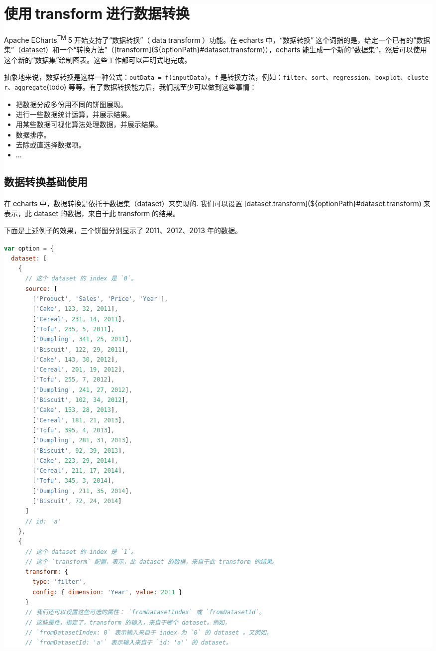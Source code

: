 # 使用 transform 进行数据转换

Apache ECharts<sup>TM</sup> 5 开始支持了“数据转换”（ data transform ）功能。在 echarts 中，“数据转换” 这个词指的是，给定一个已有的“数据集”（[dataset](${optionPath}#dataset)）和一个“转换方法”（[transform](${optionPath}#dataset.transform)），echarts 能生成一个新的“数据集”，然后可以使用这个新的“数据集”绘制图表。这些工作都可以声明式地完成。

抽象地来说，数据转换是这样一种公式：`outData = f(inputData)`。`f` 是转换方法，例如：`filter`、`sort`、`regression`、`boxplot`、`cluster`、`aggregate`(todo) 等等。有了数据转换能力后，我们就至少可以做到这些事情：

- 把数据分成多份用不同的饼图展现。
- 进行一些数据统计运算，并展示结果。
- 用某些数据可视化算法处理数据，并展示结果。
- 数据排序。
- 去除或直选择数据项。
- ...

## 数据转换基础使用

在 echarts 中，数据转换是依托于数据集（[dataset](${optionPath}#dataset)）来实现的. 我们可以设置 [dataset.transform](${optionPath}#dataset.transform) 来表示，此 dataset 的数据，来自于此 transform 的结果。

下面是上述例子的效果，三个饼图分别显示了 2011、2012、2013 年的数据。

```js live
var option = {
  dataset: [
    {
      // 这个 dataset 的 index 是 `0`。
      source: [
        ['Product', 'Sales', 'Price', 'Year'],
        ['Cake', 123, 32, 2011],
        ['Cereal', 231, 14, 2011],
        ['Tofu', 235, 5, 2011],
        ['Dumpling', 341, 25, 2011],
        ['Biscuit', 122, 29, 2011],
        ['Cake', 143, 30, 2012],
        ['Cereal', 201, 19, 2012],
        ['Tofu', 255, 7, 2012],
        ['Dumpling', 241, 27, 2012],
        ['Biscuit', 102, 34, 2012],
        ['Cake', 153, 28, 2013],
        ['Cereal', 181, 21, 2013],
        ['Tofu', 395, 4, 2013],
        ['Dumpling', 281, 31, 2013],
        ['Biscuit', 92, 39, 2013],
        ['Cake', 223, 29, 2014],
        ['Cereal', 211, 17, 2014],
        ['Tofu', 345, 3, 2014],
        ['Dumpling', 211, 35, 2014],
        ['Biscuit', 72, 24, 2014]
      ]
      // id: 'a'
    },
    {
      // 这个 dataset 的 index 是 `1`。
      // 这个 `transform` 配置，表示，此 dataset 的数据，来自于此 transform 的结果。
      transform: {
        type: 'filter',
        config: { dimension: 'Year', value: 2011 }
      }
      // 我们还可以设置这些可选的属性： `fromDatasetIndex` 或 `fromDatasetId`。
      // 这些属性，指定了，transform 的输入，来自于哪个 dataset。例如，
      // `fromDatasetIndex: 0` 表示输入来自于 index 为 `0` 的 dataset 。又例如，
      // `fromDatasetId: 'a'` 表示输入来自于 `id: 'a'` 的 dataset。
```
